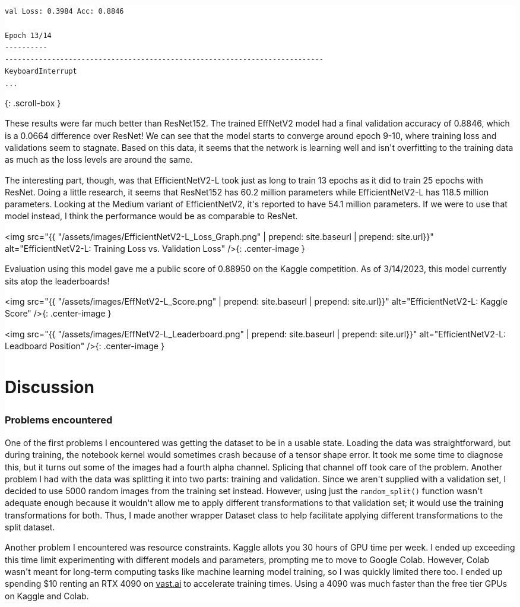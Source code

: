 ```
val Loss: 0.3984 Acc: 0.8846

Epoch 13/14
----------
---------------------------------------------------------------------------
KeyboardInterrupt
...
```
{: .scroll-box }

These results were far much better than ResNet152. The trained EffNetV2 model had a final validation accuracy of 0.8846, which is a 0.0664 difference over ResNet! We can see that the model starts to converge around epoch 9-10, where training loss and validations seem to stagnate. Based on this data, it seems that the network is learning well and isn't overfitting to the training data as much as the loss levels are around the same.

The interesting part, though, was that EfficientNetV2-L took just as long to train 13 epochs as it did to train 25 epochs with ResNet. Doing a little research, it seems that ResNet152 has 60.2 million parameters while EfficientNetV2-L has 118.5 million parameters. Looking at the Medium variant of EfficientNetV2, it's reported to have 54.1 million parameters. If we were to use that model instead, I think the performance would be as comparable to ResNet.

<img src="{{ "/assets/images/EfficientNetV2-L_Loss_Graph.png" | prepend: site.baseurl | prepend: site.url}}" alt="EfficientNetV2-L: Training Loss vs. Validation Loss" />{: .center-image }

Evaluation using this model gave me a public score of 0.88950 on the Kaggle competition. As of 3/14/2023, this model currently sits atop the leaderboards!

<img src="{{ "/assets/images/EffNetV2-L_Score.png" | prepend: site.baseurl | prepend: site.url}}" alt="EfficientNetV2-L: Kaggle Score" />{: .center-image }

<img src="{{ "/assets/images/EffNetV2-L_Leaderboard.png" | prepend: site.baseurl | prepend: site.url}}" alt="EfficientNetV2-L: Leadboard Position" />{: .center-image }

# Discussion

### Problems encountered

One of the first problems I encountered was getting the dataset to be in a usable state. Loading the data was straightforward, but during training, the notebook kernel would sometimes crash because of a tensor shape error. It took me some time to diagnose this, but it turns out some of the images had a fourth alpha channel. Splicing that channel off took care of the problem. Another problem I had with the data was splitting it into two parts: training and validation. Since we aren't supplied with a validation set, I decided to use 5000 random images from the training set instead. However, using just the `random_split()` function wasn't adequate enough because it wouldn't allow me to apply different transformations to that validation set; it would use the training transformations for both. Thus, I made another wrapper Dataset class to help facilitate applying different transformations to the split dataset.

Another problem I encountered was resource constraints. Kaggle allots you 30 hours of GPU time per week. I ended up exceeding this time limit experimenting with different models and parameters, prompting me to move to Google Colab. However, Colab wasn't meant for long-term computing tasks like machine learning model training, so I was quickly limited there too. I ended up spending $10 renting an RTX 4090 on [vast.ai](https://vast.ai/) to accelerate training times. Using a 4090 was much faster than the free tier GPUs on Kaggle and Colab.
